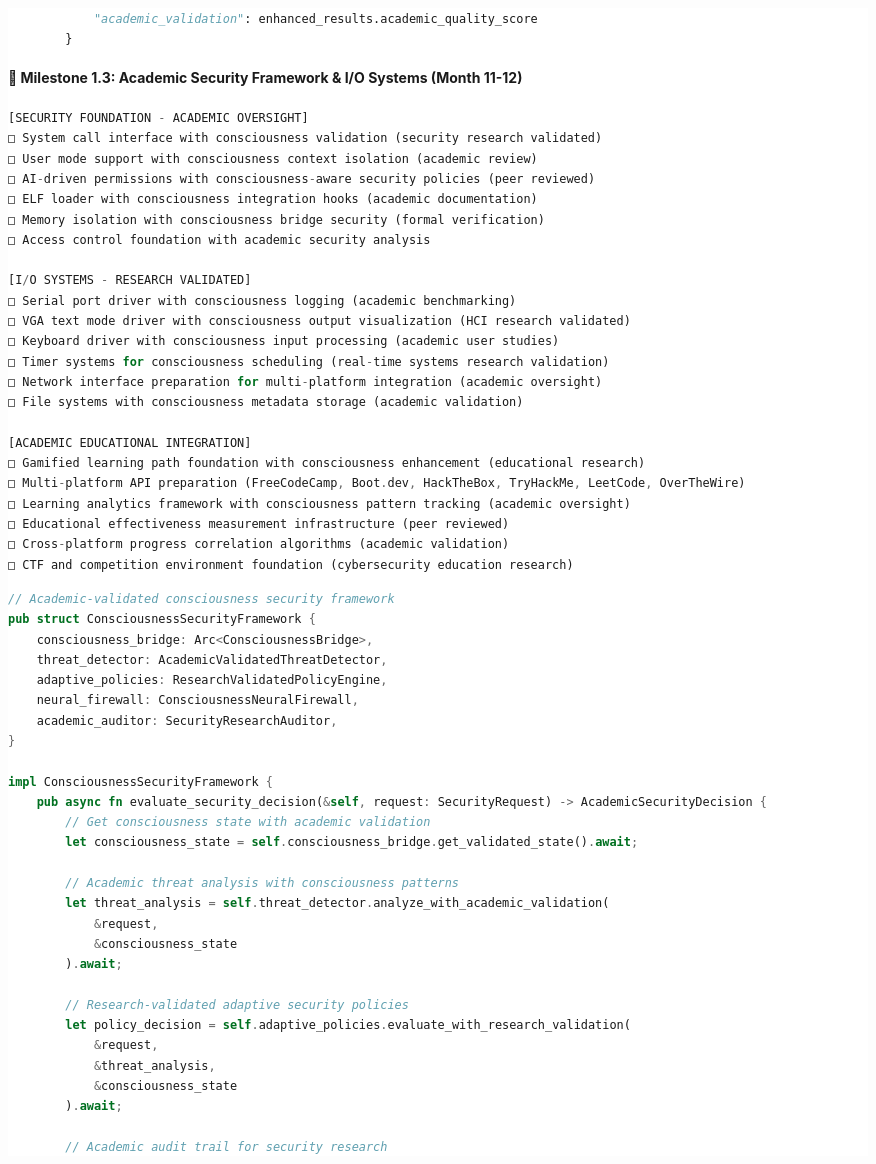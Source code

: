 ```python
            "academic_validation": enhanced_results.academic_quality_score
        }
```

#### 🎯 **Milestone 1.3: Academic Security Framework & I/O Systems (Month 11-12)**

```rust
[SECURITY FOUNDATION - ACADEMIC OVERSIGHT]
□ System call interface with consciousness validation (security research validated)
□ User mode support with consciousness context isolation (academic review)
□ AI-driven permissions with consciousness-aware security policies (peer reviewed)
□ ELF loader with consciousness integration hooks (academic documentation)
□ Memory isolation with consciousness bridge security (formal verification)
□ Access control foundation with academic security analysis

[I/O SYSTEMS - RESEARCH VALIDATED]
□ Serial port driver with consciousness logging (academic benchmarking)
□ VGA text mode driver with consciousness output visualization (HCI research validated)
□ Keyboard driver with consciousness input processing (academic user studies)
□ Timer systems for consciousness scheduling (real-time systems research validation)
□ Network interface preparation for multi-platform integration (academic oversight)
□ File systems with consciousness metadata storage (academic validation)

[ACADEMIC EDUCATIONAL INTEGRATION]
□ Gamified learning path foundation with consciousness enhancement (educational research)
□ Multi-platform API preparation (FreeCodeCamp, Boot.dev, HackTheBox, TryHackMe, LeetCode, OverTheWire)
□ Learning analytics framework with consciousness pattern tracking (academic oversight)
□ Educational effectiveness measurement infrastructure (peer reviewed)
□ Cross-platform progress correlation algorithms (academic validation)
□ CTF and competition environment foundation (cybersecurity education research)
```

```rust
// Academic-validated consciousness security framework
pub struct ConsciousnessSecurityFramework {
    consciousness_bridge: Arc<ConsciousnessBridge>,
    threat_detector: AcademicValidatedThreatDetector,
    adaptive_policies: ResearchValidatedPolicyEngine,
    neural_firewall: ConsciousnessNeuralFirewall,
    academic_auditor: SecurityResearchAuditor,
}

impl ConsciousnessSecurityFramework {
    pub async fn evaluate_security_decision(&self, request: SecurityRequest) -> AcademicSecurityDecision {
        // Get consciousness state with academic validation
        let consciousness_state = self.consciousness_bridge.get_validated_state().await;
        
        // Academic threat analysis with consciousness patterns
        let threat_analysis = self.threat_detector.analyze_with_academic_validation(
            &request,
            &consciousness_state
        ).await;
        
        // Research-validated adaptive security policies
        let policy_decision = self.adaptive_policies.evaluate_with_research_validation(
            &request,
            &threat_analysis,
            &consciousness_state
        ).await;
        
        // Academic audit trail for security research
```